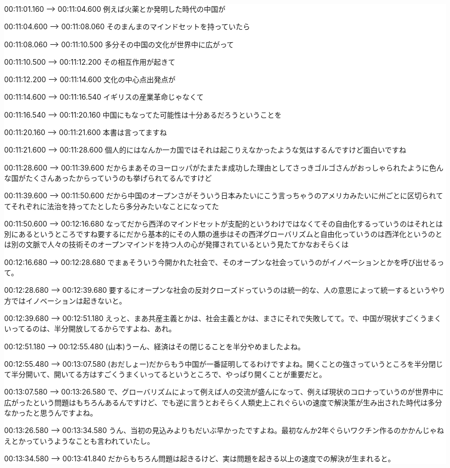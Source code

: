 00:11:01.160 --> 00:11:04.600
例えば火薬とか発明した時代の中国が

00:11:04.600 --> 00:11:08.060
そのまんまのマインドセットを持っていたら

00:11:08.060 --> 00:11:10.500
多分その中国の文化が世界中に広がって

00:11:10.500 --> 00:11:12.200
その相互作用が起きて

00:11:12.200 --> 00:11:14.600
文化の中心点出発点が

00:11:14.600 --> 00:11:16.540
イギリスの産業革命じゃなくて

00:11:16.540 --> 00:11:20.160
中国にもなってた可能性は十分あるだろうということを

00:11:20.160 --> 00:11:21.600
本書は言ってますね

00:11:21.600 --> 00:11:28.600
個人的にはなんか一カ国ではそれは起こりえなかったような気はするんですけど面白いですね

00:11:28.600 --> 00:11:39.600
だからまあそのヨーロッパがたまたま成功した理由としてさっきゴルゴさんがおっしゃられたように色んな国がたくさんあったからっていうのも挙げられてるんですけど

00:11:39.600 --> 00:11:50.600
だから中国のオープンさがそういう日本みたいにこう言っちゃうのアメリカみたいに州ごとに区切られててそれぞれに法治を持ってたとしたら多分みたいなことになってた

00:11:50.600 --> 00:12:16.680
なってだから西洋のマインドセットが支配的というわけではなくてその自由化するっていうのはそれとは別にあるというところですね要するにだから基本的にその人類の進歩はその西洋グローバリズムと自由化っていうのは西洋化というのとは別の文脈で人々の技術そのオープンマインドを持つ人の心が発揮されているという見たてかなおそらくは

00:12:16.680 --> 00:12:28.680
でまぁそういう今開かれた社会で、そのオープンな社会っていうのがイノベーションとかを呼び出せるって。

00:12:28.680 --> 00:12:39.680
要するにオープンな社会の反対クローズドっていうのは統一的な、人の意思によって統一するというやり方ではイノベーションは起きないと。

00:12:39.680 --> 00:12:51.180
えっと、まあ共産主義とかは、社会主義とかは、まさにそれで失敗してて。で、中国が現状すごくうまくいってるのは、半分開放してるからですよね、あれ。

00:12:51.180 --> 00:12:55.480
(山本)うーん、経済はその閉じることを半分やめましたよね。

00:12:55.480 --> 00:13:07.580
(おだしょー)だからもう中国が一番証明してるわけですよね。開くことの強さっていうところを半分閉じて半分開いて、開いてる方はすごくうまくいってるというところで、やっぱり開くことが重要だと。

00:13:07.580 --> 00:13:26.580
で、グローバリズムによって例えば人の交流が盛んになって、例えば現状のコロナっていうのが世界中に広がったという問題はもちろんあるんですけど、でも逆に言うとおそらく人類史上これぐらいの速度で解決策が生み出された時代は多分なかったと思うんですよね。

00:13:26.580 --> 00:13:34.580
うん、当初の見込みよりもだいぶ早かったですよね。最初なんか2年ぐらいワクチン作るのかかんじゃねえとかっていうようなことも言われていたし。

00:13:34.580 --> 00:13:41.840
だからもちろん問題は起きるけど、実は問題を起きる以上の速度での解決が生まれると。
